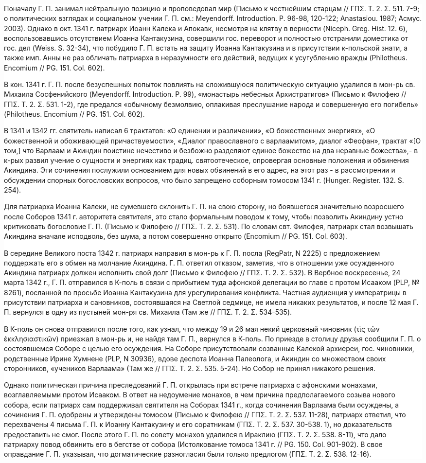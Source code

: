 Поначалу Г. П. занимал нейтральную позицию и проповедовал мир (Письмо к честнейшим старцам // ΓΠΣ. Τ. 2. Σ. 511. 7-9; о политических взглядах и социальном учении Г. П. см.: Meyendorff. Introduction. P. 96-98, 120-122; Anastasiou. 1987; Асмус. 2003). Однако в окт. 1341 г. патриарх Иоанн Калека и Апокавк, несмотря на клятву в верности (Niceph. Greg. Hist. 12. 6), воспользовавшись отсутствием Иоанна Кантакузина, совершили гос. переворот и полностью отстранили доместика от гос. дел (Weiss. S. 32-34), что побудило Г. П. встать на защиту Иоанна Кантакузина и в присутствии к-польской знати, а также имп. Анны не раз обличать патриарха в неразумности его действий, ведущих к усугублению вражды (Philotheus. Encomium // PG. 151. Col. 602).

В кон. 1341 г. Г. П. после безуспешных попыток повлиять на сложившуюся политическую ситуацию удалился в мон-рь св. Михаила Сосфенийского (Meyendorff. Introduction. P. 99), «монастырь небесных Архистратигов» (Письмо к Филофею // ΓΠΣ. Τ. 2. Σ. 531. 1-2), где предался «обычному безмолвию, оплакивая преслушание народа и совершенную его погибель» (Philotheus. Encomium // PG. 151. Col. 602).

В 1341 и 1342 гг. святитель написал 6 трактатов: «О единении и различении», «О божественных энергиях», «О божественной и обоживающей причаствуемости», «Диалог православного с варлаамитом», диалог «Феофан», трактат «[О том,] что Варлаам и Акиндин поистине нечестиво и безбожно разделяют единое божество на два неравные божества»,- в к-рых развил учение о сущности и энергиях как традиц. святоотеческое, опровергая основные положения и обвинения Акиндина. Эти сочинения послужили основанием для новых обвинений в его адрес, на этот раз - в рассмотрении и обсуждении спорных богословских вопросов, что было запрещено соборным томосом 1341 г. (Hunger. Register. 132. S. 254).

Для патриарха Иоанна Калеки, не сумевшего склонить Г. П. на свою сторону, но боявшегося значительно возросшего после Соборов 1341 г. авторитета святителя, это стало формальным поводом к тому, чтобы позволить Акиндину устно критиковать богословие Г. П. (Письмо к Филофею // ΓΠΣ. Τ. 2. Σ. 531). По словам свт. Филофея, патриарх стал возвышать Акиндина вначале исподволь, без шума, а потом совершенно открыто (Encomium // PG. 151. Col. 603).

В середине Великого поста 1342 г. патриарх направил в мон-рь к Г. П. посла (RegPatr, N 2225) с предложением поддержать его в обмен на молчание Акиндина. Г. П. ответил отказом, заметив, что в отношении уже осужденного Акиндина патриарх должен исполнить свой долг (Письмо к Филофею // ΓΠΣ. Τ. 2. Σ. 532). В Вербное воскресенье, 24 марта 1342 г., Г. П. отправился в К-поль в связи с прибытием туда афонской делегации во главе с протом Исааком (PLP, № 8261), посланной по просьбе Иоанна Кантакузина для урегулирования конфликта. Частная аудиенция у императрицы в присутствии патриарха и сановников, состоявшаяся на Светлой седмице, не имела никаких результатов, и после 12 мая Г. П. вернулся в одну из пустыней мон-ря св. Михаила (Там же // ΓΠΣ. Τ. 2. Σ. 534-535).

В К-поль он снова отправился после того, как узнал, что между 19 и 26 мая некий церковный чиновник (τὶς τῶν ἐκκλησιαστικῶν) приезжал в мон-рь и, не найдя там Г. П., вернулся в К-поль. По приезде в столицу друзья сообщили Г. П. о состоявшемся Соборе с целью его осуждения. На Соборе присутствовали созванные Калекой архиереи, гос. чиновники, родственные Ирине Хумнене (PLP, N 30936), вдове деспота Иоанна Палеолога, и Акиндин со множеством своих сторонников, «учеников Варлаама» (Там же // ΓΠΣ. Τ. 2. Σ. 535. 5-24). Но Собор не принял никакого решения.

Однако политическая причина преследований Г. П. открылась при встрече патриарха с афонскими монахами, возглавляемыми протом Исааком. В ответ на недоумение монахов, в чем причина предполагаемого созыва нового собора, если патриарх сам поддерживал святителя на Соборах 1341 г., когда сочинения Варлаама были осуждены, а сочинения Г. П. одобрены и утверждены томосом (Письмо к Филофею // ΓΠΣ. Τ. 2. Σ. 537. 11-28), патриарх ответил, что перехвачены 4 письма Г. П. к Иоанну Кантакузину и его соратникам (ΓΠΣ. Τ. 2. Σ. 537. 30-538. 1), но доказательств предоставить не смог. После этого Г. П. по совету монахов удалился в Ираклию (ΓΠΣ. Τ. 2. Σ. 538. 8-11), что дало патриарху повод обвинить его в бегстве от собора (Истолкование томоса 1341 г. // PG. 150. Col. 901-902). В свое оправдание Г. П. указывал, что догматические разногласия были только предлогом (ΓΠΣ. Τ. 2. Σ. 538. 12-16).
